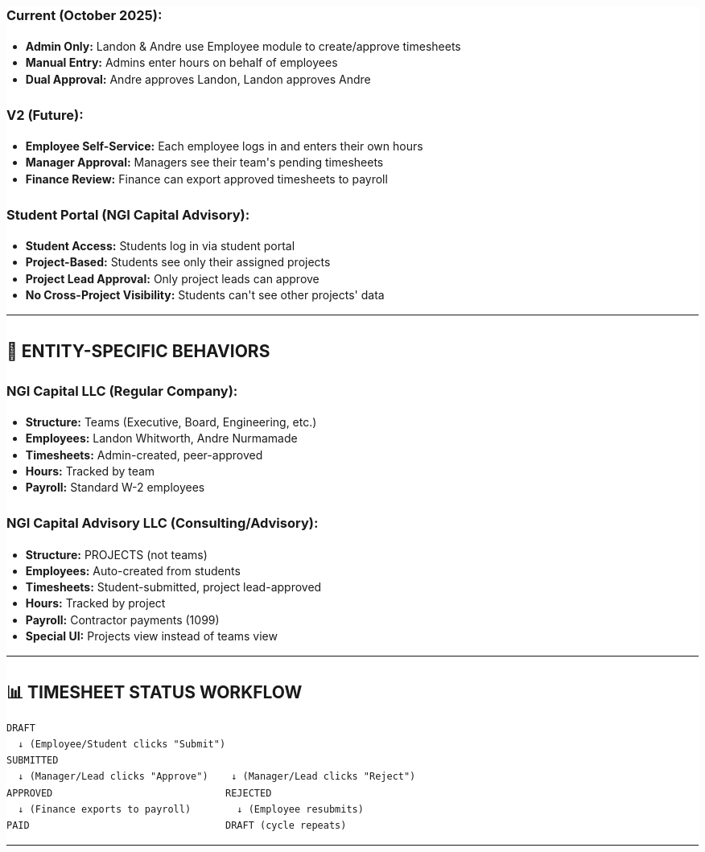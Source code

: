 ### Current (October 2025):
- **Admin Only:** Landon & Andre use Employee module to create/approve timesheets
- **Manual Entry:** Admins enter hours on behalf of employees
- **Dual Approval:** Andre approves Landon, Landon approves Andre

### V2 (Future):
- **Employee Self-Service:** Each employee logs in and enters their own hours
- **Manager Approval:** Managers see their team's pending timesheets
- **Finance Review:** Finance can export approved timesheets to payroll

### Student Portal (NGI Capital Advisory):
- **Student Access:** Students log in via student portal
- **Project-Based:** Students see only their assigned projects
- **Project Lead Approval:** Only project leads can approve
- **No Cross-Project Visibility:** Students can't see other projects' data

---

## 💼 ENTITY-SPECIFIC BEHAVIORS

### NGI Capital LLC (Regular Company):
- **Structure:** Teams (Executive, Board, Engineering, etc.)
- **Employees:** Landon Whitworth, Andre Nurmamade
- **Timesheets:** Admin-created, peer-approved
- **Hours:** Tracked by team
- **Payroll:** Standard W-2 employees

### NGI Capital Advisory LLC (Consulting/Advisory):
- **Structure:** PROJECTS (not teams)
- **Employees:** Auto-created from students
- **Timesheets:** Student-submitted, project lead-approved
- **Hours:** Tracked by project
- **Payroll:** Contractor payments (1099)
- **Special UI:** Projects view instead of teams view

---

## 📊 TIMESHEET STATUS WORKFLOW

```
DRAFT
  ↓ (Employee/Student clicks "Submit")
SUBMITTED
  ↓ (Manager/Lead clicks "Approve")    ↓ (Manager/Lead clicks "Reject")
APPROVED                              REJECTED
  ↓ (Finance exports to payroll)        ↓ (Employee resubmits)
PAID                                  DRAFT (cycle repeats)
```

---
